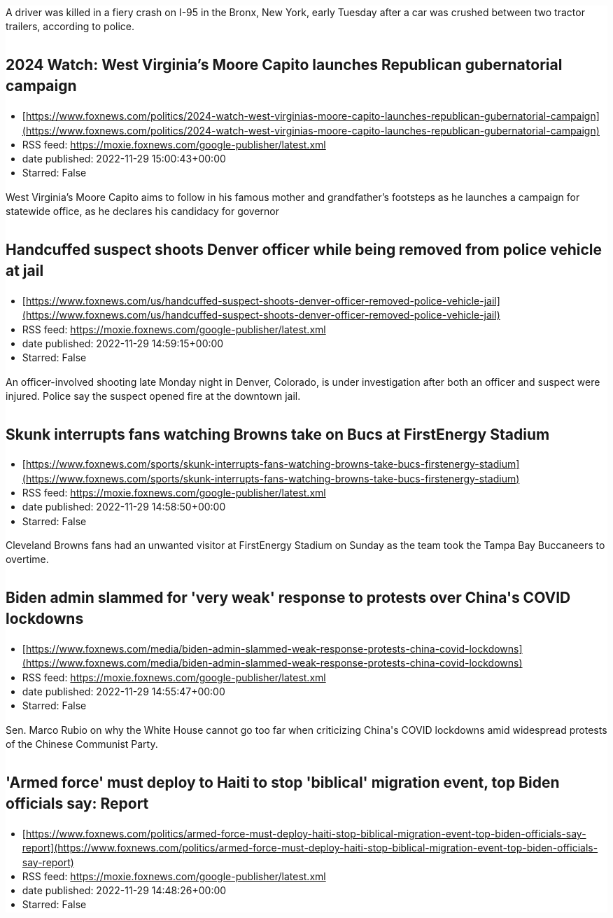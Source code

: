 A driver was killed in a fiery crash on I-95 in the Bronx, New York, early Tuesday after a car was crushed between two tractor trailers, according to police.

## 2024 Watch: West Virginia’s Moore Capito launches Republican gubernatorial campaign
 - [https://www.foxnews.com/politics/2024-watch-west-virginias-moore-capito-launches-republican-gubernatorial-campaign](https://www.foxnews.com/politics/2024-watch-west-virginias-moore-capito-launches-republican-gubernatorial-campaign)
 - RSS feed: https://moxie.foxnews.com/google-publisher/latest.xml
 - date published: 2022-11-29 15:00:43+00:00
 - Starred: False

West Virginia’s Moore Capito aims to follow in his famous mother and grandfather’s footsteps as he launches a campaign for statewide office, as he declares his candidacy for governor

## Handcuffed suspect shoots Denver officer while being removed from police vehicle at jail
 - [https://www.foxnews.com/us/handcuffed-suspect-shoots-denver-officer-removed-police-vehicle-jail](https://www.foxnews.com/us/handcuffed-suspect-shoots-denver-officer-removed-police-vehicle-jail)
 - RSS feed: https://moxie.foxnews.com/google-publisher/latest.xml
 - date published: 2022-11-29 14:59:15+00:00
 - Starred: False

An officer-involved shooting late Monday night in Denver, Colorado, is under investigation after both an officer and suspect were injured. Police say the suspect opened fire at the downtown jail.

## Skunk interrupts fans watching Browns take on Bucs at FirstEnergy Stadium
 - [https://www.foxnews.com/sports/skunk-interrupts-fans-watching-browns-take-bucs-firstenergy-stadium](https://www.foxnews.com/sports/skunk-interrupts-fans-watching-browns-take-bucs-firstenergy-stadium)
 - RSS feed: https://moxie.foxnews.com/google-publisher/latest.xml
 - date published: 2022-11-29 14:58:50+00:00
 - Starred: False

Cleveland Browns fans had an unwanted visitor at FirstEnergy Stadium on Sunday as the team took the Tampa Bay Buccaneers to overtime.

## Biden admin slammed for 'very weak' response to protests over China's COVID lockdowns
 - [https://www.foxnews.com/media/biden-admin-slammed-weak-response-protests-china-covid-lockdowns](https://www.foxnews.com/media/biden-admin-slammed-weak-response-protests-china-covid-lockdowns)
 - RSS feed: https://moxie.foxnews.com/google-publisher/latest.xml
 - date published: 2022-11-29 14:55:47+00:00
 - Starred: False

Sen. Marco Rubio on why the White House cannot go too far when criticizing China's COVID lockdowns amid widespread protests of the Chinese Communist Party.

## 'Armed force' must deploy to Haiti to stop 'biblical' migration event, top Biden officials say: Report
 - [https://www.foxnews.com/politics/armed-force-must-deploy-haiti-stop-biblical-migration-event-top-biden-officials-say-report](https://www.foxnews.com/politics/armed-force-must-deploy-haiti-stop-biblical-migration-event-top-biden-officials-say-report)
 - RSS feed: https://moxie.foxnews.com/google-publisher/latest.xml
 - date published: 2022-11-29 14:48:26+00:00
 - Starred: False
